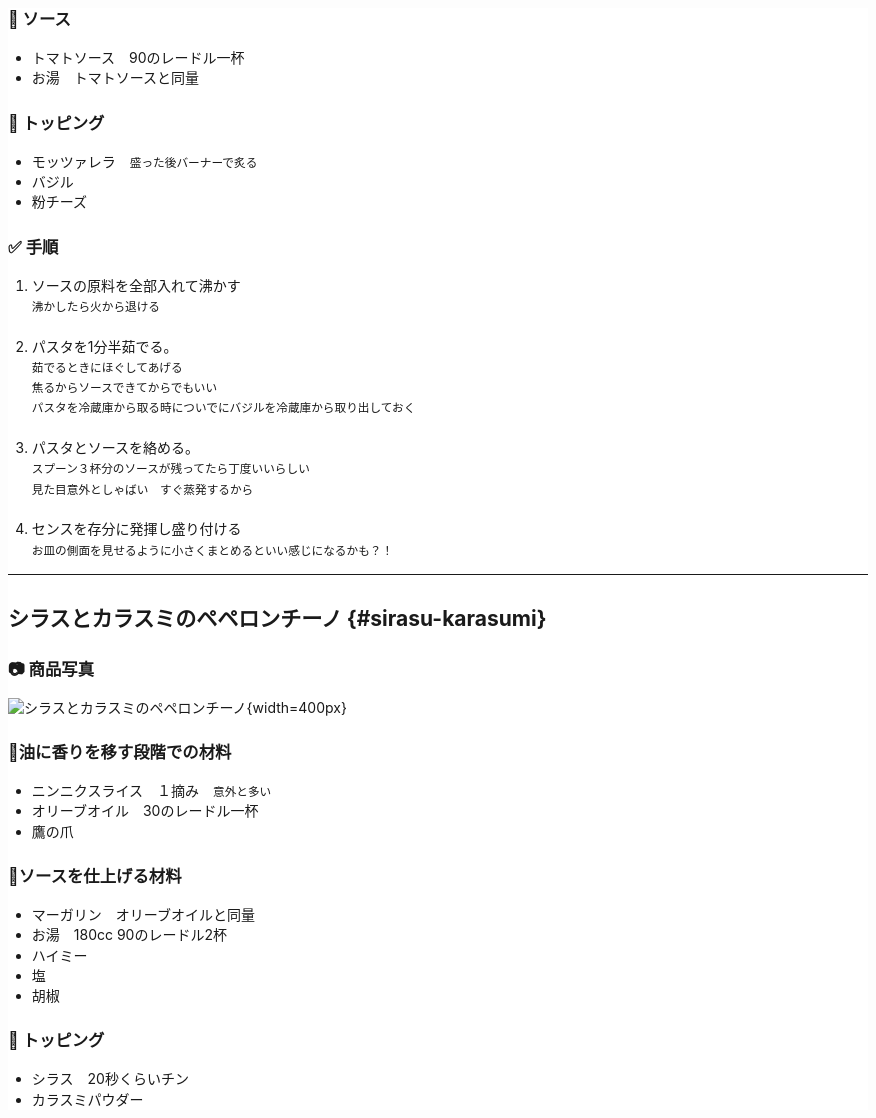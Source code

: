 ### 🧂 ソース
- トマトソース　90のレードル一杯
- お湯　トマトソースと同量

### 🍳 トッピング  
- モッツァレラ　<small>盛った後バーナーで炙る</small>
- バジル
- 粉チーズ

### ✅ 手順  
1. ソースの原料を全部入れて沸かす　
<br><small>沸かしたら火から退ける</small>
<br><br>
2. パスタを1分半茹でる。
<br><small> 茹でるときにほぐしてあげる</small>
<br><small>焦るからソースできてからでもいい</small>  
<small>パスタを冷蔵庫から取る時についでにバジルを冷蔵庫から取り出しておく</small>　
<br><br>
3. パスタとソースを絡める。
<br><small>スプーン３杯分のソースが残ってたら丁度いいらしい　<br>見た目意外としゃばい　すぐ蒸発するから</small>
<br><br>
4. センスを存分に発揮し盛り付ける
<br><small>お皿の側面を見せるように小さくまとめるといい感じになるかも？！</small>

---

## シラスとカラスミのペペロンチーノ  {#sirasu-karasumi}

### 📷 商品写真  
![シラスとカラスミのペペロンチーノ](images/sirasu-karasumi.jpg){width=400px}

###  🧄油に香りを移す段階での材料
- ニンニクスライス　１摘み　<small>意外と多い</small> 
- オリーブオイル　30のレードル一杯
- 鷹の爪

### 🧂ソースを仕上げる材料
- マーガリン　オリーブオイルと同量
- お湯　180cc 90のレードル2杯
- ハイミー
- 塩
- 胡椒


### 🍳 トッピング  
- シラス　20秒くらいチン
- カラスミパウダー

